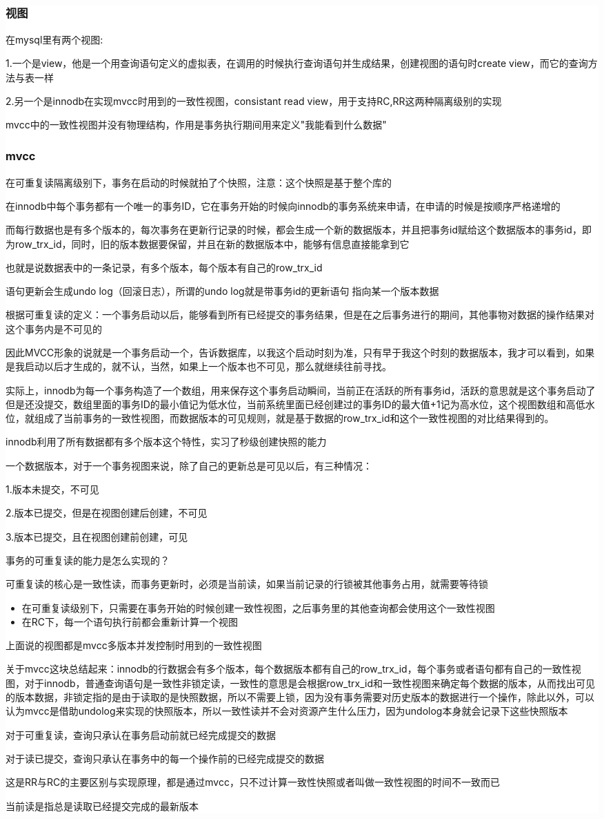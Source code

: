 ### 视图

在mysql里有两个视图:

1.一个是view，他是一个用查询语句定义的虚拟表，在调用的时候执行查询语句并生成结果，创建视图的语句时create view，而它的查询方法与表一样

2.另一个是innodb在实现mvcc时用到的一致性视图，consistant read view，用于支持RC,RR这两种隔离级别的实现

mvcc中的一致性视图并没有物理结构，作用是事务执行期间用来定义"我能看到什么数据"

### mvcc

在可重复读隔离级别下，事务在启动的时候就拍了个快照，注意：这个快照是基于整个库的

在innodb中每个事务都有一个唯一的事务ID，它在事务开始的时候向innodb的事务系统来申请，在申请的时候是按顺序严格递增的

而每行数据也是有多个版本的，每次事务在更新行记录的时候，都会生成一个新的数据版本，并且把事务id赋给这个数据版本的事务id，即为row_trx_id，同时，旧的版本数据要保留，并且在新的数据版本中，能够有信息直接能拿到它

也就是说数据表中的一条记录，有多个版本，每个版本有自己的row_trx_id

语句更新会生成undo log（回滚日志），所谓的undo log就是带事务id的更新语句 指向某一个版本数据

根据可重复读的定义：一个事务启动以后，能够看到所有已经提交的事务结果，但是在之后事务进行的期间，其他事物对数据的操作结果对这个事务内是不可见的

因此MVCC形象的说就是一个事务启动一个，告诉数据库，以我这个启动时刻为准，只有早于我这个时刻的数据版本，我才可以看到，如果是我启动以后才生成的，就不认，当然，如果上一个版本也不可见，那么就继续往前寻找。

实际上，innodb为每一个事务构造了一个数组，用来保存这个事务启动瞬间，当前正在活跃的所有事务id，活跃的意思就是这个事务启动了但是还没提交，数组里面的事务ID的最小值记为低水位，当前系统里面已经创建过的事务ID的最大值+1记为高水位，这个视图数组和高低水位，就组成了当前事务的一致性视图，而数据版本的可见规则，就是基于数据的row_trx_id和这个一致性视图的对比结果得到的。

innodb利用了所有数据都有多个版本这个特性，实习了秒级创建快照的能力

一个数据版本，对于一个事务视图来说，除了自己的更新总是可见以后，有三种情况：

1.版本未提交，不可见

2.版本已提交，但是在视图创建后创建，不可见

3.版本已提交，且在视图创建前创建，可见

事务的可重复读的能力是怎么实现的？

可重复读的核心是一致性读，而事务更新时，必须是当前读，如果当前记录的行锁被其他事务占用，就需要等待锁

* 在可重复读级别下，只需要在事务开始的时候创建一致性视图，之后事务里的其他查询都会使用这个一致性视图
* 在RC下，每一个语句执行前都会重新计算一个视图

上面说的视图都是mvcc多版本并发控制时用到的一致性视图

关于mvcc这块总结起来：innodb的行数据会有多个版本，每个数据版本都有自己的row_trx_id，每个事务或者语句都有自己的一致性视图，对于innodb，普通查询语句是一致性非锁定读，一致性的意思是会根据row_trx_id和一致性视图来确定每个数据的版本，从而找出可见的版本数据，非锁定指的是由于读取的是快照数据，所以不需要上锁，因为没有事务需要对历史版本的数据进行一个操作，除此以外，可以认为mvcc是借助undolog来实现的快照版本，所以一致性读并不会对资源产生什么压力，因为undolog本身就会记录下这些快照版本

对于可重复读，查询只承认在事务启动前就已经完成提交的数据

对于读已提交，查询只承认在事务中的每一个操作前的已经完成提交的数据

这是RR与RC的主要区别与实现原理，都是通过mvcc，只不过计算一致性快照或者叫做一致性视图的时间不一致而已

当前读是指总是读取已经提交完成的最新版本
